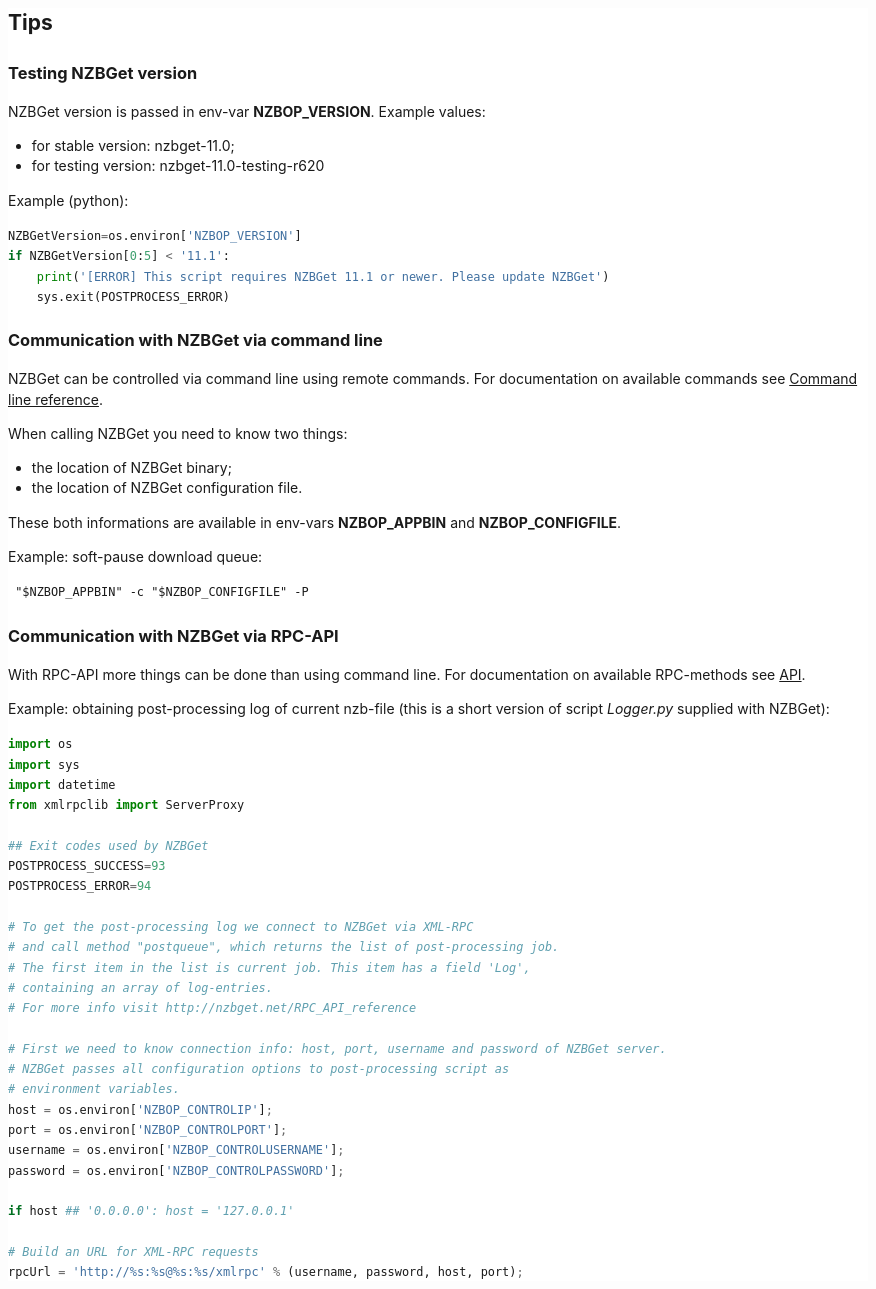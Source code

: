 ## Tips
### Testing NZBGet version
NZBGet version is passed in env-var **NZBOP_VERSION**. Example values:
- for stable version: nzbget-11.0;
- for testing version: nzbget-11.0-testing-r620

Example (python):
```python
NZBGetVersion=os.environ['NZBOP_VERSION']
if NZBGetVersion[0:5] < '11.1':
	print('[ERROR] This script requires NZBGet 11.1 or newer. Please update NZBGet')
	sys.exit(POSTPROCESS_ERROR)
```

### Communication with NZBGet via command line
NZBGet can be controlled via command line using remote commands. For documentation on available commands see [Command line reference](command-line-reference).

When calling NZBGet you need to know two things:
- the location of NZBGet binary;
- the location of NZBGet configuration file.

These both informations are available in env-vars **NZBOP_APPBIN** and **NZBOP_CONFIGFILE**.

Example: soft-pause download queue:
```shell
 "$NZBOP_APPBIN" -c "$NZBOP_CONFIGFILE" -P
```

### Communication with NZBGet via RPC-API
With RPC-API more things can be done than using command line. For documentation on available RPC-methods see [API](api).

Example: obtaining post-processing log of current nzb-file (this is a short version of script *Logger.py* supplied with NZBGet):
```python
import os
import sys
import datetime
from xmlrpclib import ServerProxy

## Exit codes used by NZBGet
POSTPROCESS_SUCCESS=93
POSTPROCESS_ERROR=94

# To get the post-processing log we connect to NZBGet via XML-RPC
# and call method "postqueue", which returns the list of post-processing job.
# The first item in the list is current job. This item has a field 'Log',
# containing an array of log-entries.
# For more info visit http://nzbget.net/RPC_API_reference

# First we need to know connection info: host, port, username and password of NZBGet server.
# NZBGet passes all configuration options to post-processing script as
# environment variables.
host = os.environ['NZBOP_CONTROLIP'];
port = os.environ['NZBOP_CONTROLPORT'];
username = os.environ['NZBOP_CONTROLUSERNAME'];
password = os.environ['NZBOP_CONTROLPASSWORD'];

if host ## '0.0.0.0': host = '127.0.0.1'

# Build an URL for XML-RPC requests
rpcUrl = 'http://%s:%s@%s:%s/xmlrpc' % (username, password, host, port);

```